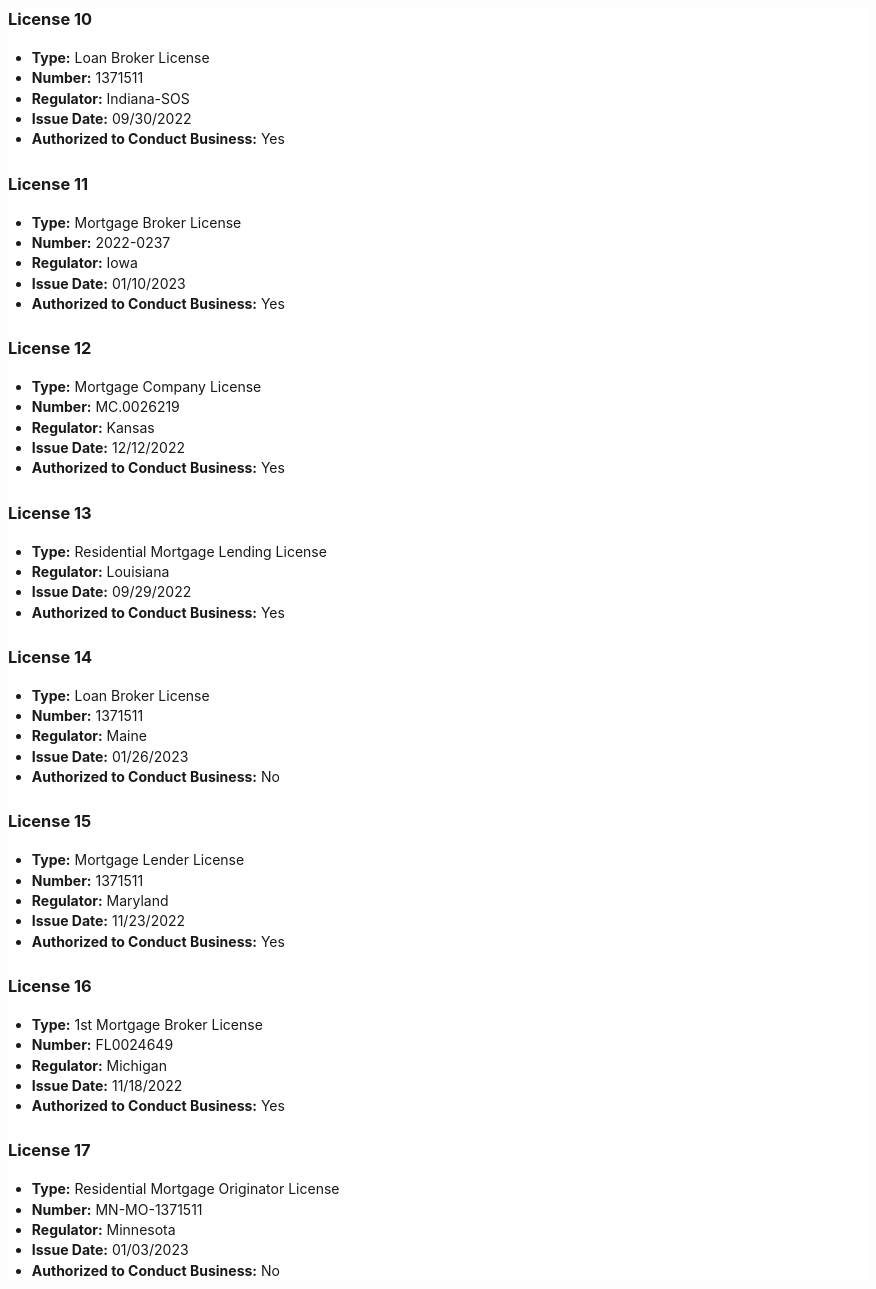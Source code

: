 ### License 10
- **Type:** Loan Broker License
- **Number:** 1371511
- **Regulator:** Indiana-SOS
- **Issue Date:** 09/30/2022
- **Authorized to Conduct Business:** Yes

### License 11
- **Type:** Mortgage Broker License
- **Number:** 2022-0237
- **Regulator:** Iowa
- **Issue Date:** 01/10/2023
- **Authorized to Conduct Business:** Yes

### License 12
- **Type:** Mortgage Company License
- **Number:** MC.0026219
- **Regulator:** Kansas
- **Issue Date:** 12/12/2022
- **Authorized to Conduct Business:** Yes

### License 13
- **Type:** Residential Mortgage Lending License
- **Regulator:** Louisiana
- **Issue Date:** 09/29/2022
- **Authorized to Conduct Business:** Yes

### License 14
- **Type:** Loan Broker License
- **Number:** 1371511
- **Regulator:** Maine
- **Issue Date:** 01/26/2023
- **Authorized to Conduct Business:** No

### License 15
- **Type:** Mortgage Lender License
- **Number:** 1371511
- **Regulator:** Maryland
- **Issue Date:** 11/23/2022
- **Authorized to Conduct Business:** Yes

### License 16
- **Type:** 1st Mortgage Broker License
- **Number:** FL0024649
- **Regulator:** Michigan
- **Issue Date:** 11/18/2022
- **Authorized to Conduct Business:** Yes

### License 17
- **Type:** Residential Mortgage Originator License
- **Number:** MN-MO-1371511
- **Regulator:** Minnesota
- **Issue Date:** 01/03/2023
- **Authorized to Conduct Business:** No
